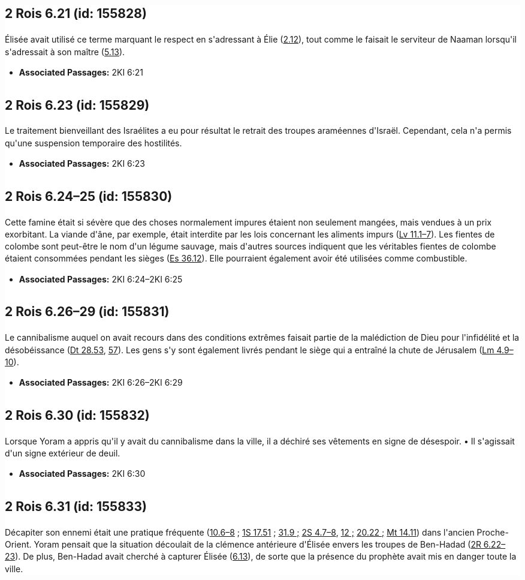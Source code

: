## 2 Rois 6.21 (id: 155828)

Élisée avait utilisé ce terme marquant le respect en s'adressant à Élie ([2\.12](https://ref.ly/2Kgs2:12)), tout comme le faisait le serviteur de Naaman lorsqu'il s'adressait à son maître ([5\.13](https://ref.ly/2Kgs5:13)).

* **Associated Passages:** 2KI 6:21

## 2 Rois 6.23 (id: 155829)

Le traitement bienveillant des Israélites a eu pour résultat le retrait des troupes araméennes d'Israël. Cependant, cela n'a permis qu'une suspension temporaire des hostilités.

* **Associated Passages:** 2KI 6:23

## 2 Rois 6.24–25 (id: 155830)

Cette famine était si sévère que des choses normalement impures étaient non seulement mangées, mais vendues à un prix exorbitant. La viande d'âne, par exemple, était interdite par les lois concernant les aliments impurs ([Lv 11\.1–7](https://ref.ly/Lev11:1-Lev11:7)). Les fientes de colombe sont peut\-être le nom d'un légume sauvage, mais d'autres sources indiquent que les véritables fientes de colombe étaient consommées pendant les sièges ([Es 36\.12](https://ref.ly/Isa36:12)). Elle pourraient également avoir été utilisées comme combustible.

* **Associated Passages:** 2KI 6:24–2KI 6:25

## 2 Rois 6.26–29 (id: 155831)

Le cannibalisme auquel on avait recours dans des conditions extrêmes faisait partie de la malédiction de Dieu pour l'infidélité et la désobéissance ([Dt 28\.53](https://ref.ly/Deut28:53), [57](https://ref.ly/Deut28:57)). Les gens s'y sont également livrés pendant le siège qui a entraîné la chute de Jérusalem ([Lm 4\.9–10](https://ref.ly/Lam4:9-Lam4:10)).

* **Associated Passages:** 2KI 6:26–2KI 6:29

## 2 Rois 6.30 (id: 155832)

Lorsque Yoram a appris qu'il y avait du cannibalisme dans la ville, il a déchiré ses vêtements en signe de désespoir. • Il s'agissait d'un signe extérieur de deuil.

* **Associated Passages:** 2KI 6:30

## 2 Rois 6.31 (id: 155833)

Décapiter son ennemi était une pratique fréquente ([10\.6–8](https://ref.ly/2Kgs10:6-2Kgs10:8) ; [1S 17\.51](https://ref.ly/1Sam17:51) ; [31\.9 ;](https://ref.ly/1Sam31:9) [2S 4\.7–8](https://ref.ly/2Sam4:7-2Sam4:8), [12 ;](https://ref.ly/2Sam4:12) [20\.22 ;](https://ref.ly/2Sam20:22) [Mt 14\.11](https://ref.ly/Matt14:11)) dans l'ancien Proche\-Orient. Yoram pensait que la situation découlait de la clémence antérieure d'Élisée envers les troupes de Ben\-Hadad ([2R 6\.22–23](https://ref.ly/2Kgs6:22-2Kgs6:23)). De plus, Ben\-Hadad avait cherché à capturer Élisée ([6\.13](https://ref.ly/2Kgs6:13)), de sorte que la présence du prophète avait mis en danger toute la ville.
